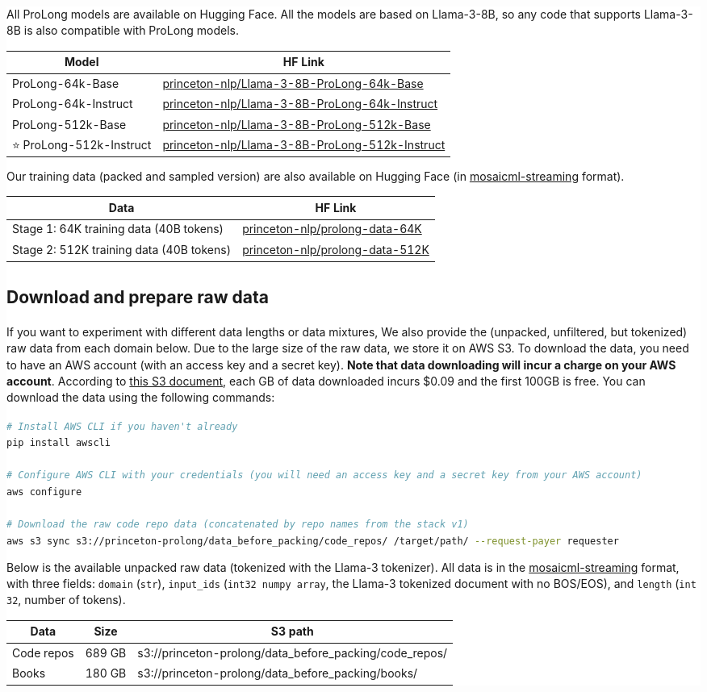 All ProLong models are available on Hugging Face. All the models are based on Llama-3-8B, so any code that supports Llama-3-8B is also compatible with ProLong models.

| Model | HF Link |
|-------|---------|
| ProLong-64k-Base | [princeton-nlp/Llama-3-8B-ProLong-64k-Base](https://huggingface.co/princeton-nlp/Llama-3-8B-ProLong-64k-Base) |
| ProLong-64k-Instruct | [princeton-nlp/Llama-3-8B-ProLong-64k-Instruct](https://huggingface.co/princeton-nlp/Llama-3-8B-ProLong-64k-Instruct) |
| ProLong-512k-Base | [princeton-nlp/Llama-3-8B-ProLong-512k-Base](https://huggingface.co/princeton-nlp/Llama-3-8B-ProLong-512k-Base) |
| ⭐ ProLong-512k-Instruct | [princeton-nlp/Llama-3-8B-ProLong-512k-Instruct](https://huggingface.co/princeton-nlp/Llama-3-8B-ProLong-512k-Instruct)  |

Our training data (packed and sampled version) are also available on Hugging Face (in [mosaicml-streaming](https://docs.mosaicml.com/projects/streaming/en/stable/index.html) format).

| Data | HF Link |
|------|---------|
| Stage 1: 64K training data (40B tokens) | [princeton-nlp/prolong-data-64K](https://huggingface.co/datasets/princeton-nlp/prolong-data-64K) |
| Stage 2: 512K training data (40B tokens)| [princeton-nlp/prolong-data-512K](https://huggingface.co/datasets/princeton-nlp/prolong-data-512K) |



## Download and prepare raw data

If you want to experiment with different data lengths or data mixtures,
We also provide the (unpacked, unfiltered, but tokenized) raw data from each domain below. 
Due to the large size of the raw data, we store it on AWS S3. To download the data, you need to have an AWS account (with an access key and a secret key). **Note that data downloading will incur a charge on your AWS account**. According to [this S3 document](https://aws.amazon.com/s3/pricing/), each GB of data downloaded incurs $0.09 and the first 100GB is free. You can download the data using the following commands:

```bash
# Install AWS CLI if you haven't already
pip install awscli

# Configure AWS CLI with your credentials (you will need an access key and a secret key from your AWS account)
aws configure

# Download the raw code repo data (concatenated by repo names from the stack v1) 
aws s3 sync s3://princeton-prolong/data_before_packing/code_repos/ /target/path/ --request-payer requester
```

Below is the available unpacked raw data (tokenized with the Llama-3 tokenizer). All data is in the [mosaicml-streaming](https://docs.mosaicml.com/projects/streaming/en/stable/index.html) format, with three fields: `domain` (`str`), `input_ids` (`int32 numpy array`, the Llama-3 tokenized document with no BOS/EOS), and `length` (`int32`, number of tokens).

| Data | Size | S3 path |
|------|------|---------|
| Code repos | 689 GB | s3://princeton-prolong/data_before_packing/code_repos/ |
| Books | 180 GB| s3://princeton-prolong/data_before_packing/books/ |
